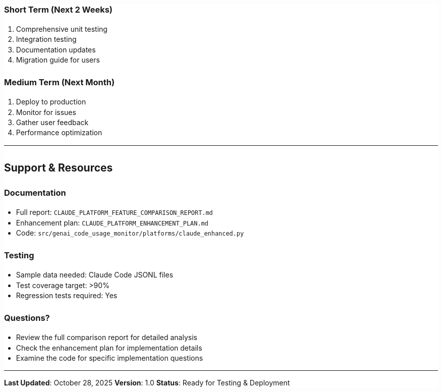 ### Short Term (Next 2 Weeks)
1. Comprehensive unit testing
2. Integration testing
3. Documentation updates
4. Migration guide for users

### Medium Term (Next Month)
1. Deploy to production
2. Monitor for issues
3. Gather user feedback
4. Performance optimization

---

## Support & Resources

### Documentation
- Full report: `CLAUDE_PLATFORM_FEATURE_COMPARISON_REPORT.md`
- Enhancement plan: `CLAUDE_PLATFORM_ENHANCEMENT_PLAN.md`
- Code: `src/genai_code_usage_monitor/platforms/claude_enhanced.py`

### Testing
- Sample data needed: Claude Code JSONL files
- Test coverage target: >90%
- Regression tests required: Yes

### Questions?
- Review the full comparison report for detailed analysis
- Check the enhancement plan for implementation details
- Examine the code for specific implementation questions

---

**Last Updated**: October 28, 2025
**Version**: 1.0
**Status**: Ready for Testing & Deployment
